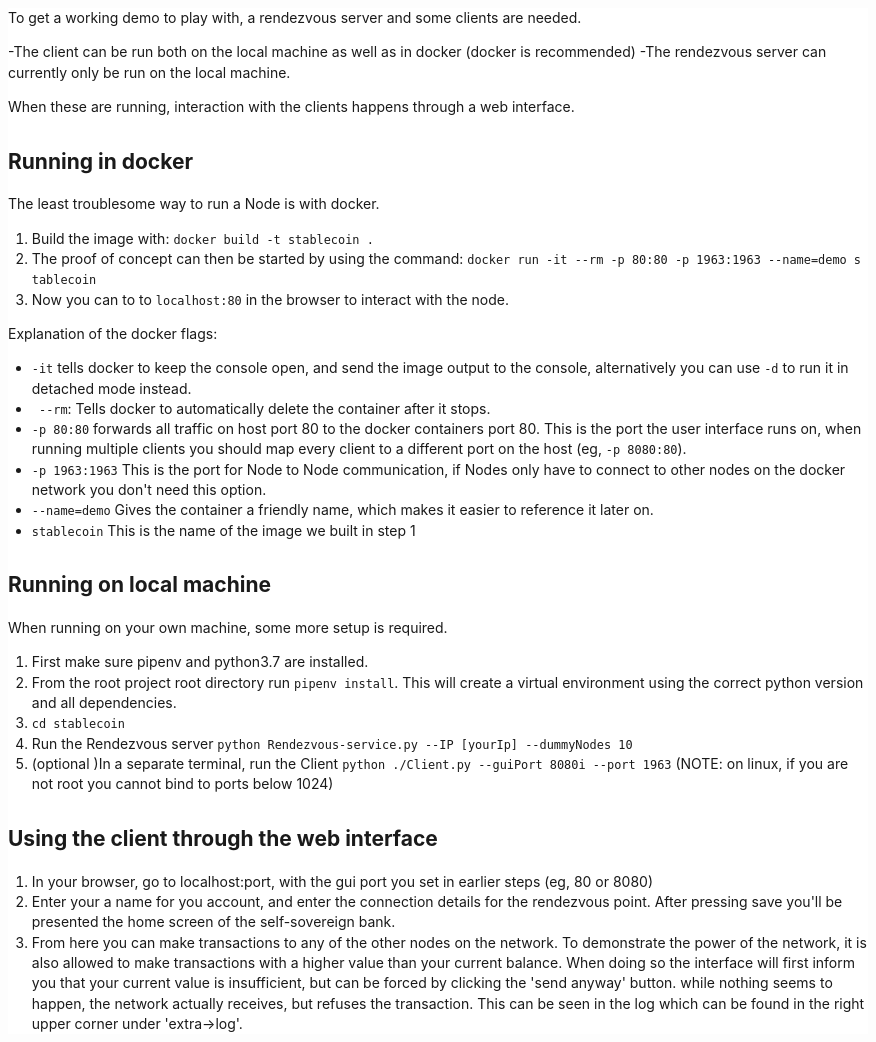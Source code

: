 To get a working demo to play with, a rendezvous server and some clients are
needed.

-The client can be run both on the local machine as well as in docker (docker is
recommended)
-The rendezvous server can currently only be run on the local machine.

When these are running, interaction with the clients happens through a web
interface.

## Running in docker

The least troublesome way to run a Node is with docker.

1. Build the image with: `docker build -t stablecoin .`
2. The proof of concept can then be started by using the command:
``docker run -it --rm -p 80:80 -p 1963:1963 --name=demo stablecoin``
3. Now you can to to `localhost:80` in the browser to interact with the node.

Explanation of the docker flags:

- `-it`  tells docker to keep the console open, and send the image output to
the console, alternatively you can use `-d` to run it in detached mode instead.
- ` --rm`: Tells docker to automatically delete the container after it stops.
- `-p 80:80` forwards all traffic on host port 80 to the docker containers
port 80. This is the port the user interface runs on, when running multiple
clients you should map every client to a different port on the host
(eg, `-p 8080:80`).
- `-p 1963:1963` This is the port for Node to Node communication, if Nodes only
have to connect to other nodes on the docker network you don't need this option.
- ``--name=demo`` Gives the container a friendly name, which makes it easier to
reference it later on.
- ``stablecoin`` This is the name of the image we built in step 1

## Running on local machine

When running on your own machine, some more setup is required.

1. First make sure pipenv and python3.7 are installed.
2. From the root project root directory run `pipenv install`. This will create a
   virtual environment using the correct python version and all dependencies.
3. `cd stablecoin`
4. Run the Rendezvous server `python Rendezvous-service.py --IP [yourIp]
   --dummyNodes 10`
5. (optional )In a separate terminal, run the Client `python ./Client.py --guiPort 8080i
   --port 1963` (NOTE: on linux, if you are not root you cannot bind to ports
   below 1024)

## Using the client through the web interface

1. In your browser, go to localhost:port, with the gui port you set in earlier
   steps (eg, 80 or 8080)
2. Enter your a name for you account, and enter the connection details for the
   rendezvous point. After pressing save you'll be presented the home screen of
   the self-sovereign bank.
3. From here you can make transactions to any of the other nodes on the network.
   To demonstrate the power of the network, it is also allowed to make
   transactions with a higher value than your current balance. When doing so the
   interface will first inform you that your current value is insufficient, but
   can be forced by clicking the 'send anyway' button. while nothing seems to
   happen, the network actually receives, but refuses the transaction. This can
   be seen in the log which can be found in the right upper corner under 'extra->log'.
